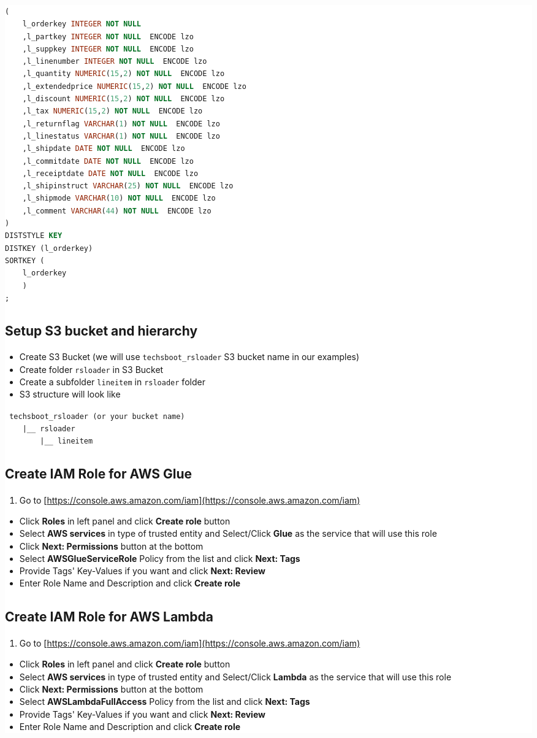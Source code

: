 ```sql
(
	l_orderkey INTEGER NOT NULL  
	,l_partkey INTEGER NOT NULL  ENCODE lzo
	,l_suppkey INTEGER NOT NULL  ENCODE lzo
	,l_linenumber INTEGER NOT NULL  ENCODE lzo
	,l_quantity NUMERIC(15,2) NOT NULL  ENCODE lzo
	,l_extendedprice NUMERIC(15,2) NOT NULL  ENCODE lzo
	,l_discount NUMERIC(15,2) NOT NULL  ENCODE lzo
	,l_tax NUMERIC(15,2) NOT NULL  ENCODE lzo
	,l_returnflag VARCHAR(1) NOT NULL  ENCODE lzo
	,l_linestatus VARCHAR(1) NOT NULL  ENCODE lzo
	,l_shipdate DATE NOT NULL  ENCODE lzo
	,l_commitdate DATE NOT NULL  ENCODE lzo
	,l_receiptdate DATE NOT NULL  ENCODE lzo
	,l_shipinstruct VARCHAR(25) NOT NULL  ENCODE lzo
	,l_shipmode VARCHAR(10) NOT NULL  ENCODE lzo
	,l_comment VARCHAR(44) NOT NULL  ENCODE lzo
)
DISTSTYLE KEY
DISTKEY (l_orderkey)
SORTKEY (
	l_orderkey
	)
;
```
## Setup S3 bucket and hierarchy 
 - Create S3 Bucket (we will use `techsboot_rsloader` S3 bucket name in our examples)
 - Create folder `rsloader`  in S3 Bucket
 - Create a subfolder `lineitem`  in `rsloader` folder
 - S3 structure will look like 
 
```
 techsboot_rsloader (or your bucket name)  
 	|__ rsloader  
 	    |__ lineitem
```

## Create IAM Role for AWS Glue
1. Go to [https://console.aws.amazon.com/iam](https://console.aws.amazon.com/iam)
* Click **Roles** in left panel and click **Create role** button
* Select **AWS services** in type of trusted entity and Select/Click **Glue** as the service that will use this role
* Click **Next: Permissions** button at the bottom
* Select **AWSGlueServiceRole** Policy from the list and click **Next: Tags**
* Provide Tags' Key-Values if you want and click **Next: Review**
* Enter Role Name and Description and click **Create role**

## Create IAM Role for AWS Lambda
1. Go to [https://console.aws.amazon.com/iam](https://console.aws.amazon.com/iam)
* Click **Roles** in left panel and click **Create role** button
* Select **AWS services** in type of trusted entity and Select/Click **Lambda** as the service that will use this role
* Click **Next: Permissions** button at the bottom
* Select **AWSLambdaFullAccess** Policy from the list and click **Next: Tags**
* Provide Tags' Key-Values if you want and click **Next: Review**
* Enter Role Name and Description and click **Create role**

